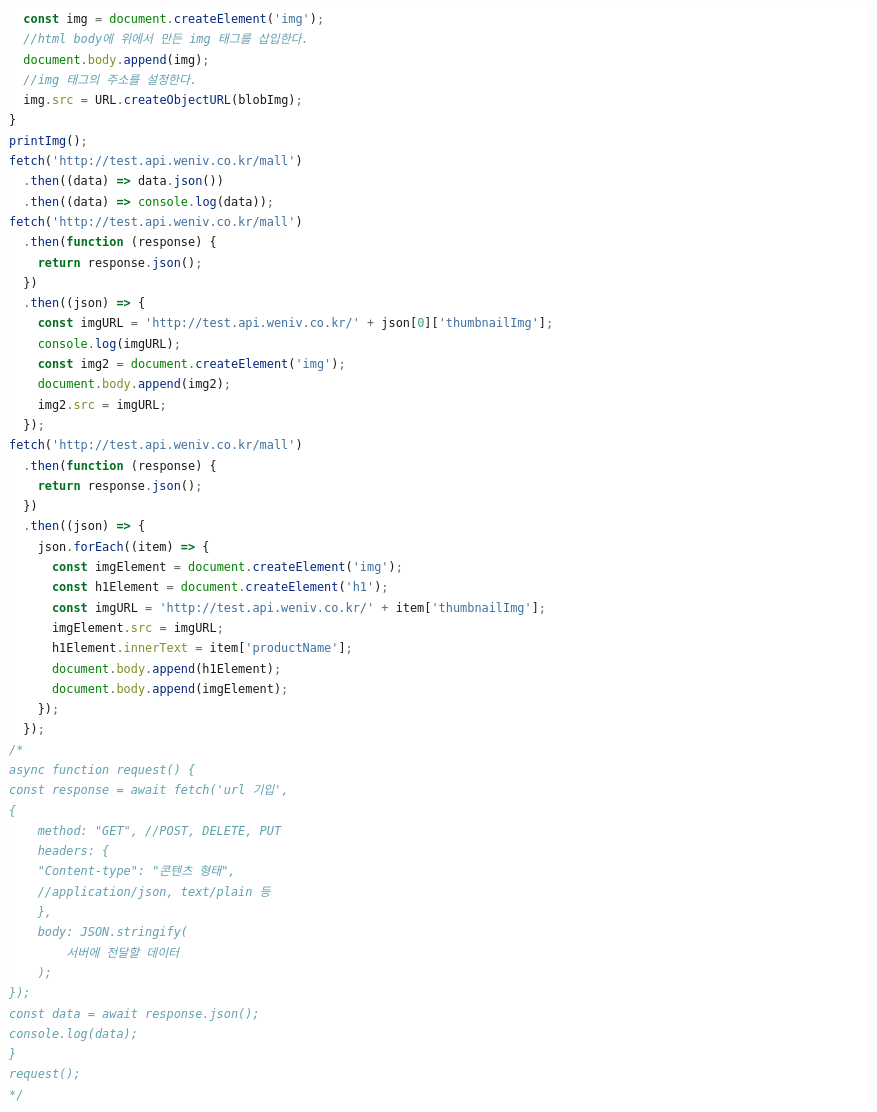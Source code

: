 ```js
  const img = document.createElement('img');
  //html body에 위에서 만든 img 태그를 삽입한다.
  document.body.append(img);
  //img 태그의 주소를 설정한다.
  img.src = URL.createObjectURL(blobImg);
}
printImg();
fetch('http://test.api.weniv.co.kr/mall')
  .then((data) => data.json())
  .then((data) => console.log(data));
fetch('http://test.api.weniv.co.kr/mall')
  .then(function (response) {
    return response.json();
  })
  .then((json) => {
    const imgURL = 'http://test.api.weniv.co.kr/' + json[0]['thumbnailImg'];
    console.log(imgURL);
    const img2 = document.createElement('img');
    document.body.append(img2);
    img2.src = imgURL;
  });
fetch('http://test.api.weniv.co.kr/mall')
  .then(function (response) {
    return response.json();
  })
  .then((json) => {
    json.forEach((item) => {
      const imgElement = document.createElement('img');
      const h1Element = document.createElement('h1');
      const imgURL = 'http://test.api.weniv.co.kr/' + item['thumbnailImg'];
      imgElement.src = imgURL;
      h1Element.innerText = item['productName'];
      document.body.append(h1Element);
      document.body.append(imgElement);
    });
  });
/*
async function request() {
const response = await fetch('url 기입',
{
    method: "GET", //POST, DELETE, PUT
    headers: {
    "Content-type": "콘텐츠 형태",
    //application/json, text/plain 등
    },
    body: JSON.stringify(
        서버에 전달할 데이터
    );
});
const data = await response.json();
console.log(data);
}
request();
*/
```
